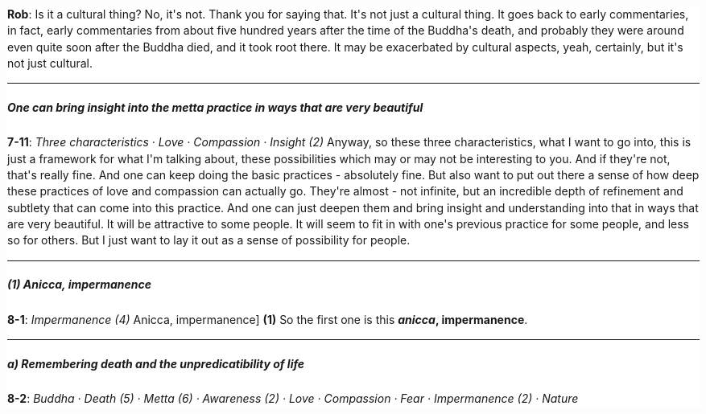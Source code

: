 <span class="paragraph">**Rob**: Is it a cultural thing? No, it's not. Thank you for saying that. It's not just a cultural thing. It goes back to early <a data-href="commentaries" class="internal-link">commentaries</a>, in fact, early <a data-href="commentaries" class="internal-link">commentaries</a> from about five hundred years after the time of the <a data-href="Buddha" class="internal-link">Buddha</a>'s <a data-href="death" class="internal-link">death</a>, and probably they were around even quite soon after the <a data-href="Buddha" class="internal-link">Buddha</a> died, and it took root there. It may be exacerbated by cultural aspects, yeah, certainly, but it's not just cultural.</span>

---
##### One can bring insight into the metta practice in ways that are very beautiful
<span class="counts">**<a aria-label-position="top" aria-label="0202 Using Insight to Deepen Love and Compassion > ^7-11" data-href="0202 Using Insight to Deepen Love and Compassion#^7-11" class="internal-link">7-11</a>**: _<a data-href="Three characteristics" class="internal-link">Three characteristics</a> · <a data-href="Love" class="internal-link">Love</a> · <a data-href="Compassion" class="internal-link">Compassion</a> · <a data-href="Insight" class="internal-link">Insight</a> (2)_</span>
<audio controls preload=metadata style=" width:300px;" controlslist="nodownload"><source src="https://dharmaseed.org/talks/11956/20080202-Rob_Burbea-GAIA-using_insight_to_deepen_love_and_compassion-11956.mp3#t=34:07" type="audio/mpeg">???</audio>
<span class="paragraph">Anyway, so these <a data-href="three characteristics" class="internal-link">three characteristics</a>, what I want to go into, this is just a framework for what I'm talking about, these possibilities which may or may not be interesting to you. And if they're not, that's really fine. And one can keep doing the basic practices - absolutely fine. But also want to put out there a sense of how deep these practices of <a data-href="love" class="internal-link">love</a> and <a data-href="compassion" class="internal-link">compassion</a> can actually go. They're almost - not infinite, but an incredible depth of refinement and subtlety that can come into this practice. And one can just deepen them and bring <a data-href="insight" class="internal-link">insight</a> and <a aria-label-position="top" aria-label="Insight" data-href="Insight" class="internal-link">understanding</a> into that in ways that are very beautiful. It will be attractive to some people. It will seem to fit in with one's previous practice for some people, and less so for others. But I just want to lay it out as a sense of possibility for people.</span>

---
##### (1) Anicca, impermanence
<span class="counts">**<a aria-label-position="top" aria-label="0202 Using Insight to Deepen Love and Compassion > ^8-1" data-href="0202 Using Insight to Deepen Love and Compassion#^8-1" class="internal-link">8-1</a>**: _<a data-href="Impermanence" class="internal-link">Impermanence</a> (4)_</span>
<audio controls preload=metadata style=" width:300px;" controlslist="nodownload"><source src="https://dharmaseed.org/talks/11956/20080202-Rob_Burbea-GAIA-using_insight_to_deepen_love_and_compassion-11956.mp3#t=35:01" type="audio/mpeg">???</audio>
<span class="paragraph"><a aria-label-position="top" aria-label="Impermanence" data-href="Impermanence" class="internal-link">Anicca</a>, <a data-href="impermanence" class="internal-link">impermanence</a>] **(1)** So the first one is this **_<a aria-label-position="top" aria-label="Impermanence" data-href="Impermanence" class="internal-link">anicca</a>_, <a data-href="impermanence" class="internal-link">impermanence</a>**.</span>

---
##### a) Remembering death and the unpredicatibility of life
<span class="counts">**<a aria-label-position="top" aria-label="0202 Using Insight to Deepen Love and Compassion > ^8-2" data-href="0202 Using Insight to Deepen Love and Compassion#^8-2" class="internal-link">8-2</a>**: _<a data-href="Buddha" class="internal-link">Buddha</a> · <a data-href="Death" class="internal-link">Death</a> (5) · <a data-href="Metta" class="internal-link">Metta</a> (6) · <a data-href="Awareness" class="internal-link">Awareness</a> (2) · <a data-href="Love" class="internal-link">Love</a> · <a data-href="Compassion" class="internal-link">Compassion</a> · <a data-href="Fear" class="internal-link">Fear</a> · <a data-href="Impermanence" class="internal-link">Impermanence</a> (2) · <a data-href="Nature" class="internal-link">Nature</a>_</span>
<audio controls preload=metadata style=" width:300px;" controlslist="nodownload"><source src="https://dharmaseed.org/talks/11956/20080202-Rob_Burbea-GAIA-using_insight_to_deepen_love_and_compassion-11956.mp3#t=35:05" type="audio/mpeg">???</audio>